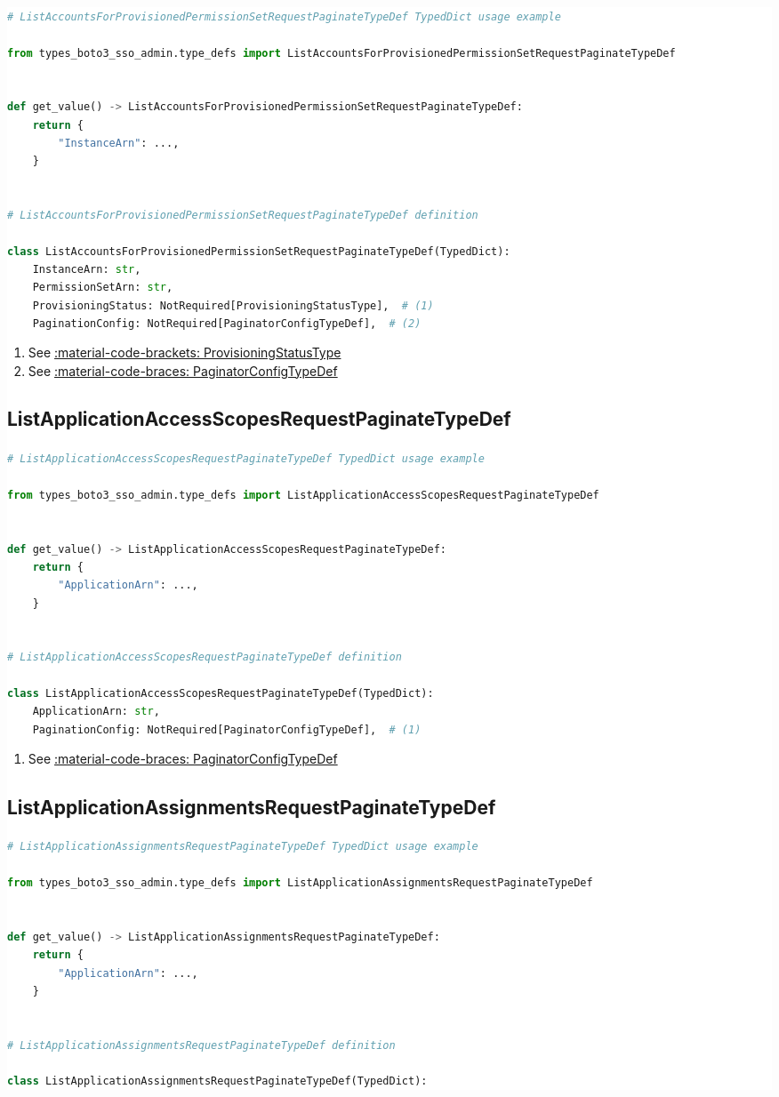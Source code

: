 ```python
# ListAccountsForProvisionedPermissionSetRequestPaginateTypeDef TypedDict usage example

from types_boto3_sso_admin.type_defs import ListAccountsForProvisionedPermissionSetRequestPaginateTypeDef


def get_value() -> ListAccountsForProvisionedPermissionSetRequestPaginateTypeDef:
    return {
        "InstanceArn": ...,
    }


# ListAccountsForProvisionedPermissionSetRequestPaginateTypeDef definition

class ListAccountsForProvisionedPermissionSetRequestPaginateTypeDef(TypedDict):
    InstanceArn: str,
    PermissionSetArn: str,
    ProvisioningStatus: NotRequired[ProvisioningStatusType],  # (1)
    PaginationConfig: NotRequired[PaginatorConfigTypeDef],  # (2)
```

1. See [:material-code-brackets: ProvisioningStatusType](./literals.md#provisioningstatustype)
2. See [:material-code-braces: PaginatorConfigTypeDef](./type_defs.md#paginatorconfigtypedef)

## ListApplicationAccessScopesRequestPaginateTypeDef

```python
# ListApplicationAccessScopesRequestPaginateTypeDef TypedDict usage example

from types_boto3_sso_admin.type_defs import ListApplicationAccessScopesRequestPaginateTypeDef


def get_value() -> ListApplicationAccessScopesRequestPaginateTypeDef:
    return {
        "ApplicationArn": ...,
    }


# ListApplicationAccessScopesRequestPaginateTypeDef definition

class ListApplicationAccessScopesRequestPaginateTypeDef(TypedDict):
    ApplicationArn: str,
    PaginationConfig: NotRequired[PaginatorConfigTypeDef],  # (1)
```

1. See [:material-code-braces: PaginatorConfigTypeDef](./type_defs.md#paginatorconfigtypedef)

## ListApplicationAssignmentsRequestPaginateTypeDef

```python
# ListApplicationAssignmentsRequestPaginateTypeDef TypedDict usage example

from types_boto3_sso_admin.type_defs import ListApplicationAssignmentsRequestPaginateTypeDef


def get_value() -> ListApplicationAssignmentsRequestPaginateTypeDef:
    return {
        "ApplicationArn": ...,
    }


# ListApplicationAssignmentsRequestPaginateTypeDef definition

class ListApplicationAssignmentsRequestPaginateTypeDef(TypedDict):
```